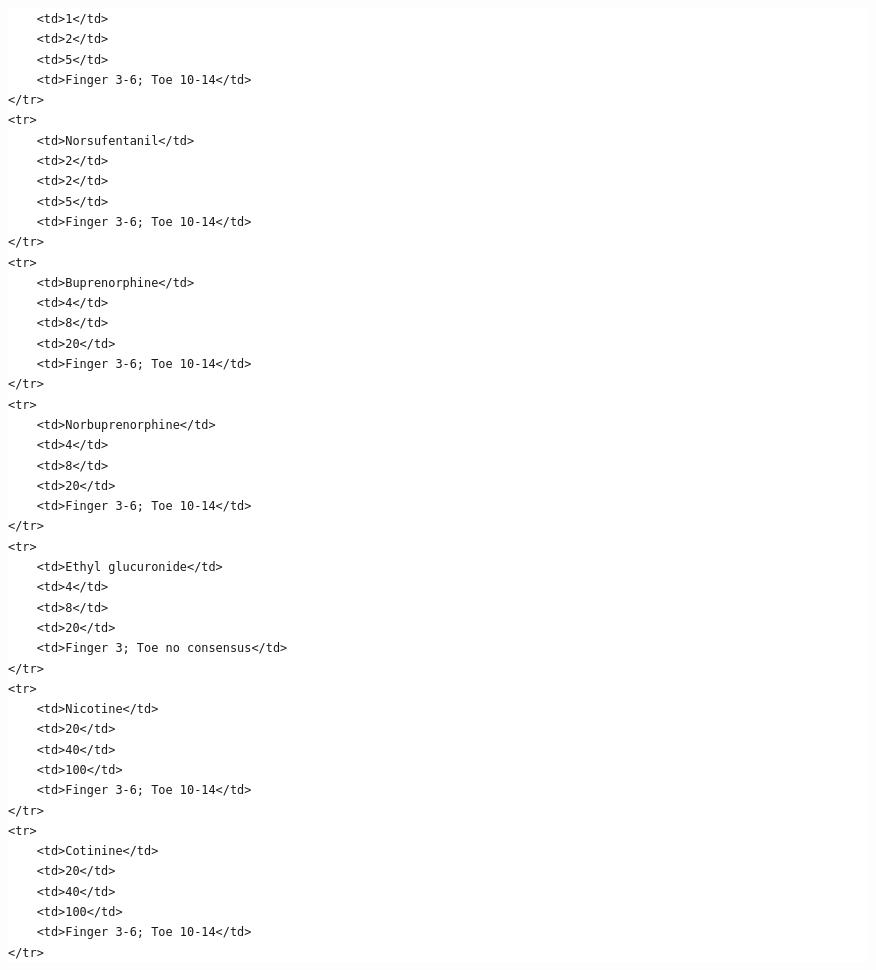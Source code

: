         <td>1</td>
        <td>2</td>
        <td>5</td>
        <td>Finger 3-6; Toe 10-14</td>
    </tr>
    <tr>
        <td>Norsufentanil</td>
        <td>2</td>
        <td>2</td>
        <td>5</td>
        <td>Finger 3-6; Toe 10-14</td>
    </tr>
    <tr>
        <td>Buprenorphine</td>
        <td>4</td>
        <td>8</td>
        <td>20</td>
        <td>Finger 3-6; Toe 10-14</td>
    </tr>
    <tr>
        <td>Norbuprenorphine</td>
        <td>4</td>
        <td>8</td>
        <td>20</td>
        <td>Finger 3-6; Toe 10-14</td>
    </tr>
    <tr>
        <td>Ethyl glucuronide</td>
        <td>4</td>
        <td>8</td>
        <td>20</td>
        <td>Finger 3; Toe no consensus</td>
    </tr>
    <tr>
        <td>Nicotine</td>
        <td>20</td>
        <td>40</td>
        <td>100</td>
        <td>Finger 3-6; Toe 10-14</td>
    </tr>
    <tr>
        <td>Cotinine</td>
        <td>20</td>
        <td>40</td>
        <td>100</td>
        <td>Finger 3-6; Toe 10-14</td>
    </tr>
</tbody>
</table>
</div>

